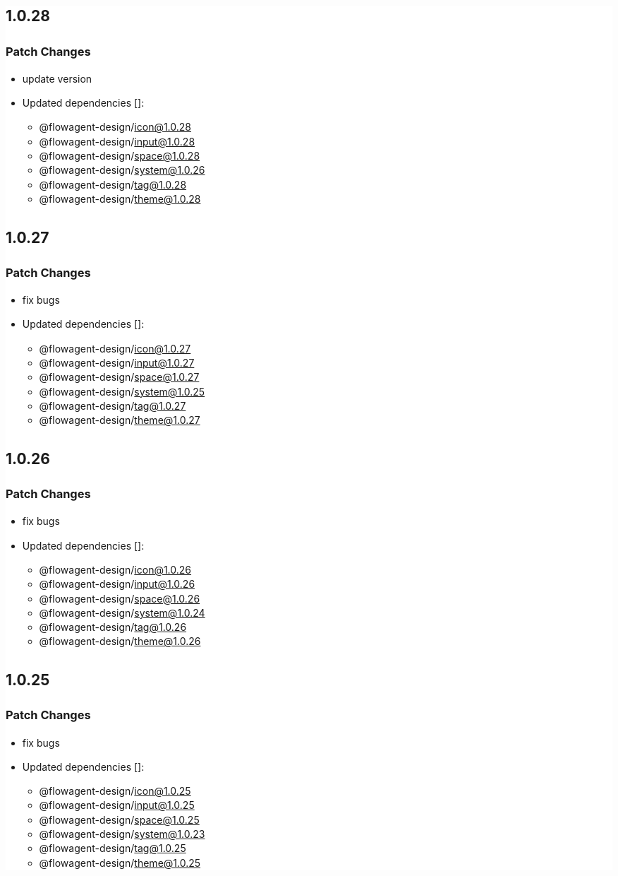 ## 1.0.28

### Patch Changes

- update version

- Updated dependencies []:
  - @flowagent-design/icon@1.0.28
  - @flowagent-design/input@1.0.28
  - @flowagent-design/space@1.0.28
  - @flowagent-design/system@1.0.26
  - @flowagent-design/tag@1.0.28
  - @flowagent-design/theme@1.0.28

## 1.0.27

### Patch Changes

- fix bugs

- Updated dependencies []:
  - @flowagent-design/icon@1.0.27
  - @flowagent-design/input@1.0.27
  - @flowagent-design/space@1.0.27
  - @flowagent-design/system@1.0.25
  - @flowagent-design/tag@1.0.27
  - @flowagent-design/theme@1.0.27

## 1.0.26

### Patch Changes

- fix bugs

- Updated dependencies []:
  - @flowagent-design/icon@1.0.26
  - @flowagent-design/input@1.0.26
  - @flowagent-design/space@1.0.26
  - @flowagent-design/system@1.0.24
  - @flowagent-design/tag@1.0.26
  - @flowagent-design/theme@1.0.26

## 1.0.25

### Patch Changes

- fix bugs

- Updated dependencies []:
  - @flowagent-design/icon@1.0.25
  - @flowagent-design/input@1.0.25
  - @flowagent-design/space@1.0.25
  - @flowagent-design/system@1.0.23
  - @flowagent-design/tag@1.0.25
  - @flowagent-design/theme@1.0.25
